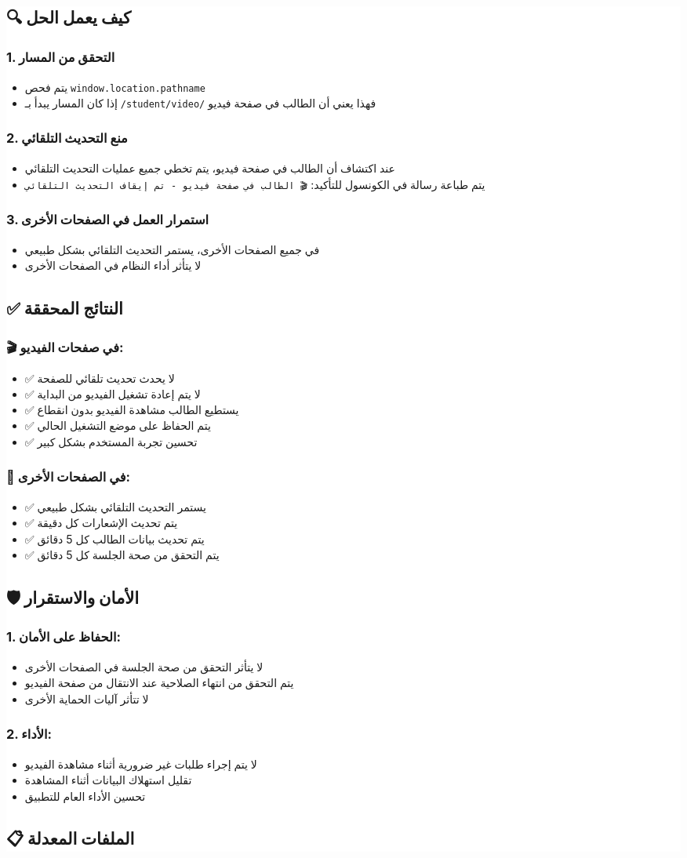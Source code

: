 ## 🔍 كيف يعمل الحل

### 1. التحقق من المسار

- يتم فحص `window.location.pathname`
- إذا كان المسار يبدأ بـ `/student/video/` فهذا يعني أن الطالب في صفحة فيديو

### 2. منع التحديث التلقائي

- عند اكتشاف أن الطالب في صفحة فيديو، يتم تخطي جميع عمليات التحديث التلقائي
- يتم طباعة رسالة في الكونسول للتأكيد: `🎬 الطالب في صفحة فيديو - تم إيقاف التحديث التلقائي`

### 3. استمرار العمل في الصفحات الأخرى

- في جميع الصفحات الأخرى، يستمر التحديث التلقائي بشكل طبيعي
- لا يتأثر أداء النظام في الصفحات الأخرى

## ✅ النتائج المحققة

### 🎬 في صفحات الفيديو:

- ✅ لا يحدث تحديث تلقائي للصفحة
- ✅ لا يتم إعادة تشغيل الفيديو من البداية
- ✅ يستطيع الطالب مشاهدة الفيديو بدون انقطاع
- ✅ يتم الحفاظ على موضع التشغيل الحالي
- ✅ تحسين تجربة المستخدم بشكل كبير

### 📱 في الصفحات الأخرى:

- ✅ يستمر التحديث التلقائي بشكل طبيعي
- ✅ يتم تحديث الإشعارات كل دقيقة
- ✅ يتم تحديث بيانات الطالب كل 5 دقائق
- ✅ يتم التحقق من صحة الجلسة كل 5 دقائق

## 🛡️ الأمان والاستقرار

### 1. الحفاظ على الأمان:

- لا يتأثر التحقق من صحة الجلسة في الصفحات الأخرى
- يتم التحقق من انتهاء الصلاحية عند الانتقال من صفحة الفيديو
- لا تتأثر آليات الحماية الأخرى

### 2. الأداء:

- لا يتم إجراء طلبات غير ضرورية أثناء مشاهدة الفيديو
- تقليل استهلاك البيانات أثناء المشاهدة
- تحسين الأداء العام للتطبيق

## 📋 الملفات المعدلة
